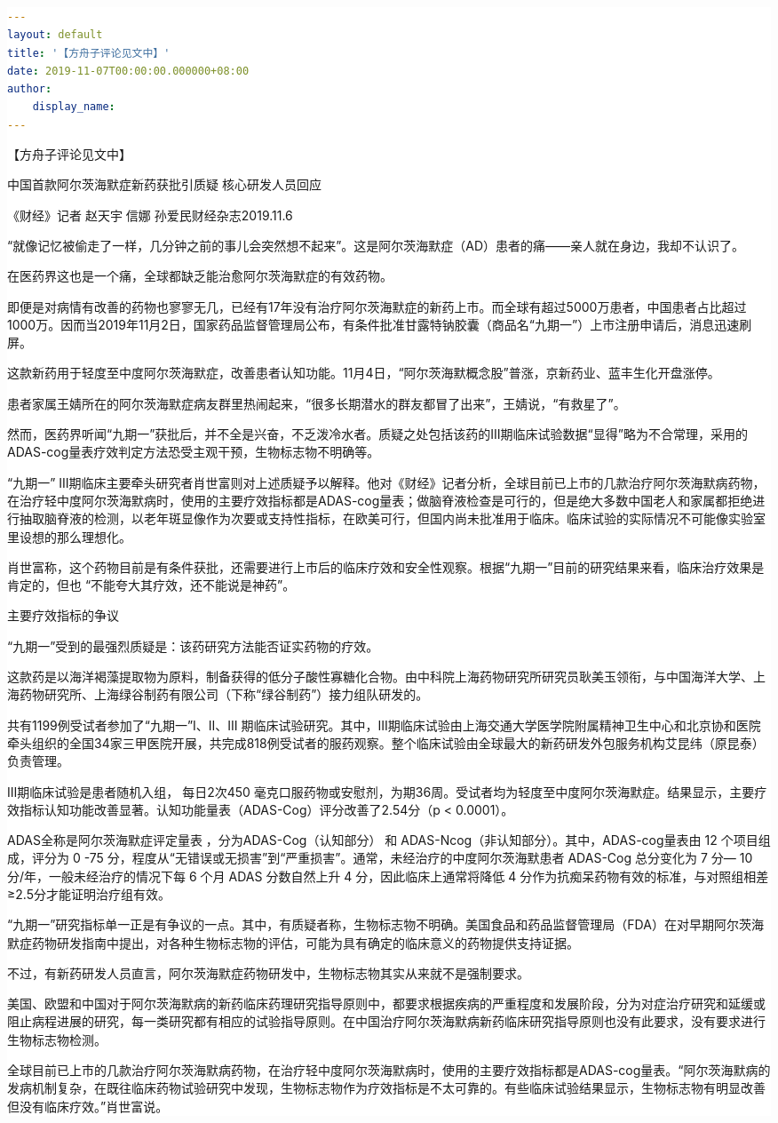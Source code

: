 ```yaml
---
layout: default
title: '【方舟子评论见文中】'
date: 2019-11-07T00:00:00.000000+08:00
author:
    display_name: 
---
```


【方舟子评论见文中】

中国首款阿尔茨海默症新药获批引质疑 核心研发人员回应

《财经》记者 赵天宇 信娜 孙爱民财经杂志2019.11.6

“就像记忆被偷走了一样，几分钟之前的事儿会突然想不起来”。这是阿尔茨海默症（AD）患者的痛——亲人就在身边，我却不认识了。

在医药界这也是一个痛，全球都缺乏能治愈阿尔茨海默症的有效药物。

即便是对病情有改善的药物也寥寥无几，已经有17年没有治疗阿尔茨海默症的新药上市。而全球有超过5000万患者，中国患者占比超过1000万。因而当2019年11月2日，国家药品监督管理局公布，有条件批准甘露特钠胶囊（商品名“九期一”）上市注册申请后，消息迅速刷屏。

这款新药用于轻度至中度阿尔茨海默症，改善患者认知功能。11月4日，“阿尔茨海默概念股”普涨，京新药业、蓝丰生化开盘涨停。

患者家属王婧所在的阿尔茨海默症病友群里热闹起来，“很多长期潜水的群友都冒了出来”，王婧说，“有救星了”。

然而，医药界听闻“九期一”获批后，并不全是兴奋，不乏泼冷水者。质疑之处包括该药的Ⅲ期临床试验数据“显得”略为不合常理，采用的ADAS-cog量表疗效判定方法恐受主观干预，生物标志物不明确等。

“九期一” Ⅲ期临床主要牵头研究者肖世富则对上述质疑予以解释。他对《财经》记者分析，全球目前已上市的几款治疗阿尔茨海默病药物，在治疗轻中度阿尔茨海默病时，使用的主要疗效指标都是ADAS-cog量表；做脑脊液检查是可行的，但是绝大多数中国老人和家属都拒绝进行抽取脑脊液的检测，以老年斑显像作为次要或支持性指标，在欧美可行，但国内尚未批准用于临床。临床试验的实际情况不可能像实验室里设想的那么理想化。

肖世富称，这个药物目前是有条件获批，还需要进行上市后的临床疗效和安全性观察。根据“九期一”目前的研究结果来看，临床治疗效果是肯定的，但也 “不能夸大其疗效，还不能说是神药”。

主要疗效指标的争议

“九期一”受到的最强烈质疑是：该药研究方法能否证实药物的疗效。

这款药是以海洋褐藻提取物为原料，制备获得的低分子酸性寡糖化合物。由中科院上海药物研究所研究员耿美玉领衔，与中国海洋大学、上海药物研究所、上海绿谷制药有限公司（下称“绿谷制药”）接力组队研发的。

共有1199例受试者参加了“九期一”Ⅰ、Ⅱ、Ⅲ 期临床试验研究。其中，Ⅲ期临床试验由上海交通大学医学院附属精神卫生中心和北京协和医院牵头组织的全国34家三甲医院开展，共完成818例受试者的服药观察。整个临床试验由全球最大的新药研发外包服务机构艾昆纬（原昆泰）负责管理。

Ⅲ期临床试验是患者随机入组， 每日2次450 毫克口服药物或安慰剂，为期36周。受试者均为轻度至中度阿尔茨海默症。结果显示，主要疗效指标认知功能改善显著。认知功能量表（ADAS-Cog）评分改善了2.54分（p < 0.0001）。

ADAS全称是阿尔茨海默症评定量表 ，分为ADAS-Cog（认知部分） 和 ADAS-Ncog（非认知部分）。其中，ADAS-cog量表由 12 个项目组成，评分为 0 -75 分，程度从“无错误或无损害”到“严重损害”。通常，未经治疗的中度阿尔茨海默患者 ADAS-Cog 总分变化为 7 分— 10 分/年，一般未经治疗的情况下每 6 个月 ADAS 分数自然上升 4 分，因此临床上通常将降低 4 分作为抗痴呆药物有效的标准，与对照组相差≥2.5分才能证明治疗组有效。

“九期一”研究指标单一正是有争议的一点。其中，有质疑者称，生物标志物不明确。美国食品和药品监督管理局（FDA）在对早期阿尔茨海默症药物研发指南中提出，对各种生物标志物的评估，可能为具有确定的临床意义的药物提供支持证据。

不过，有新药研发人员直言，阿尔茨海默症药物研发中，生物标志物其实从来就不是强制要求。

美国、欧盟和中国对于阿尔茨海默病的新药临床药理研究指导原则中，都要求根据疾病的严重程度和发展阶段，分为对症治疗研究和延缓或阻止病程进展的研究，每一类研究都有相应的试验指导原则。在中国治疗阿尔茨海默病新药临床研究指导原则也没有此要求，没有要求进行生物标志物检测。

全球目前已上市的几款治疗阿尔茨海默病药物，在治疗轻中度阿尔茨海默病时，使用的主要疗效指标都是ADAS-cog量表。“阿尔茨海默病的发病机制复杂，在既往临床药物试验研究中发现，生物标志物作为疗效指标是不太可靠的。有些临床试验结果显示，生物标志物有明显改善但没有临床疗效。”肖世富说。

